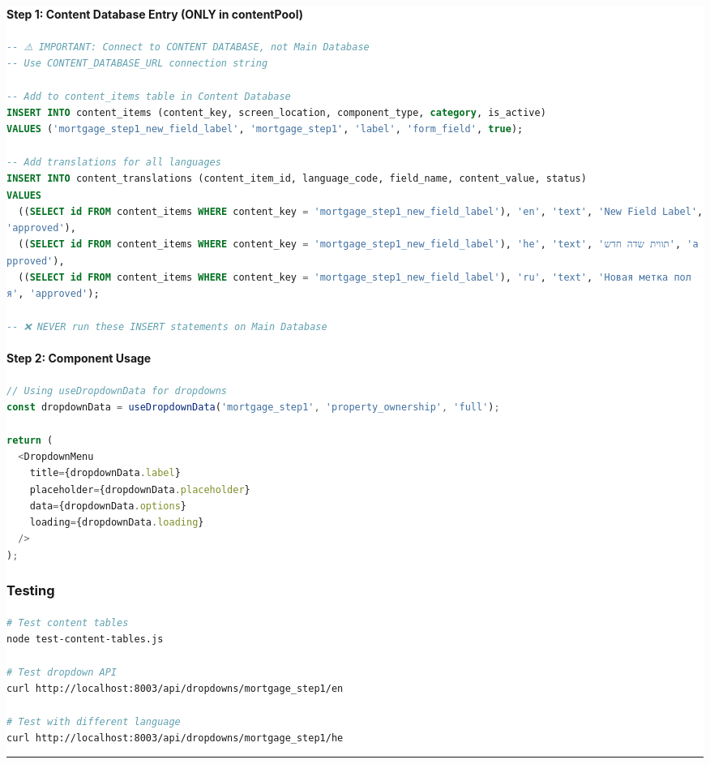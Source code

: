 #### **Step 1: Content Database Entry (ONLY in contentPool)**
```sql
-- ⚠️ IMPORTANT: Connect to CONTENT DATABASE, not Main Database
-- Use CONTENT_DATABASE_URL connection string

-- Add to content_items table in Content Database
INSERT INTO content_items (content_key, screen_location, component_type, category, is_active)
VALUES ('mortgage_step1_new_field_label', 'mortgage_step1', 'label', 'form_field', true);

-- Add translations for all languages
INSERT INTO content_translations (content_item_id, language_code, field_name, content_value, status)
VALUES 
  ((SELECT id FROM content_items WHERE content_key = 'mortgage_step1_new_field_label'), 'en', 'text', 'New Field Label', 'approved'),
  ((SELECT id FROM content_items WHERE content_key = 'mortgage_step1_new_field_label'), 'he', 'text', 'תווית שדה חדש', 'approved'),
  ((SELECT id FROM content_items WHERE content_key = 'mortgage_step1_new_field_label'), 'ru', 'text', 'Новая метка поля', 'approved');

-- ❌ NEVER run these INSERT statements on Main Database
```

#### **Step 2: Component Usage**
```typescript
// Using useDropdownData for dropdowns
const dropdownData = useDropdownData('mortgage_step1', 'property_ownership', 'full');

return (
  <DropdownMenu
    title={dropdownData.label}
    placeholder={dropdownData.placeholder}
    data={dropdownData.options}
    loading={dropdownData.loading}
  />
);
```

### **Testing**
```bash
# Test content tables
node test-content-tables.js

# Test dropdown API
curl http://localhost:8003/api/dropdowns/mortgage_step1/en

# Test with different language
curl http://localhost:8003/api/dropdowns/mortgage_step1/he
```

---
